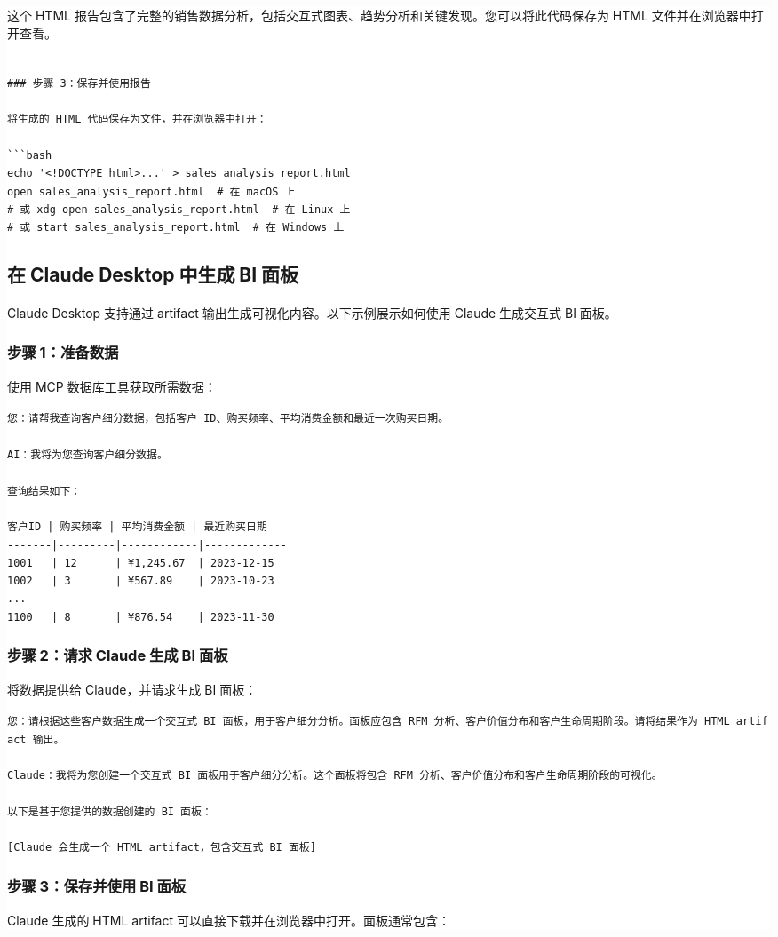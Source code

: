 这个 HTML 报告包含了完整的销售数据分析，包括交互式图表、趋势分析和关键发现。您可以将此代码保存为 HTML 文件并在浏览器中打开查看。
```

### 步骤 3：保存并使用报告

将生成的 HTML 代码保存为文件，并在浏览器中打开：

```bash
echo '<!DOCTYPE html>...' > sales_analysis_report.html
open sales_analysis_report.html  # 在 macOS 上
# 或 xdg-open sales_analysis_report.html  # 在 Linux 上
# 或 start sales_analysis_report.html  # 在 Windows 上
```

## 在 Claude Desktop 中生成 BI 面板

Claude Desktop 支持通过 artifact 输出生成可视化内容。以下示例展示如何使用 Claude 生成交互式 BI 面板。

### 步骤 1：准备数据

使用 MCP 数据库工具获取所需数据：

```
您：请帮我查询客户细分数据，包括客户 ID、购买频率、平均消费金额和最近一次购买日期。

AI：我将为您查询客户细分数据。

查询结果如下：

客户ID | 购买频率 | 平均消费金额 | 最近购买日期
-------|---------|------------|-------------
1001   | 12      | ¥1,245.67  | 2023-12-15
1002   | 3       | ¥567.89    | 2023-10-23
...
1100   | 8       | ¥876.54    | 2023-11-30
```

### 步骤 2：请求 Claude 生成 BI 面板

将数据提供给 Claude，并请求生成 BI 面板：

```
您：请根据这些客户数据生成一个交互式 BI 面板，用于客户细分分析。面板应包含 RFM 分析、客户价值分布和客户生命周期阶段。请将结果作为 HTML artifact 输出。

Claude：我将为您创建一个交互式 BI 面板用于客户细分分析。这个面板将包含 RFM 分析、客户价值分布和客户生命周期阶段的可视化。

以下是基于您提供的数据创建的 BI 面板：

[Claude 会生成一个 HTML artifact，包含交互式 BI 面板]
```

### 步骤 3：保存并使用 BI 面板

Claude 生成的 HTML artifact 可以直接下载并在浏览器中打开。面板通常包含：
